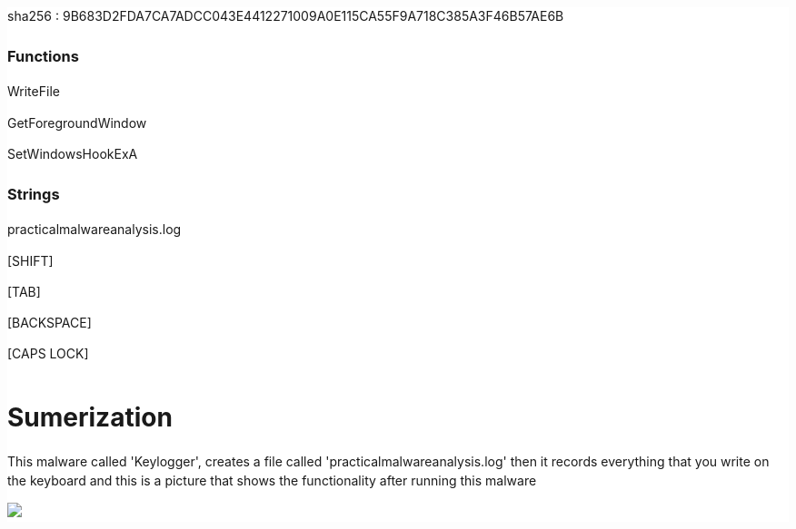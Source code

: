 sha256 : 9B683D2FDA7CA7ADCC043E4412271009A0E115CA55F9A718C385A3F46B57AE6B

### Functions

WriteFile

GetForegroundWindow

SetWindowsHookExA

### Strings

practicalmalwareanalysis.log

[SHIFT]

[TAB]

[BACKSPACE]

[CAPS LOCK]

# Sumerization
This malware called 'Keylogger', creates a file called 'practicalmalwareanalysis.log' then it records everything that you write on the keyboard
and this is a picture that shows the functionality after running this malware




<img src="https://user-images.githubusercontent.com/84356407/178157096-6f599656-2aa4-4c40-a687-169987f8eeb9.png" width="500">
